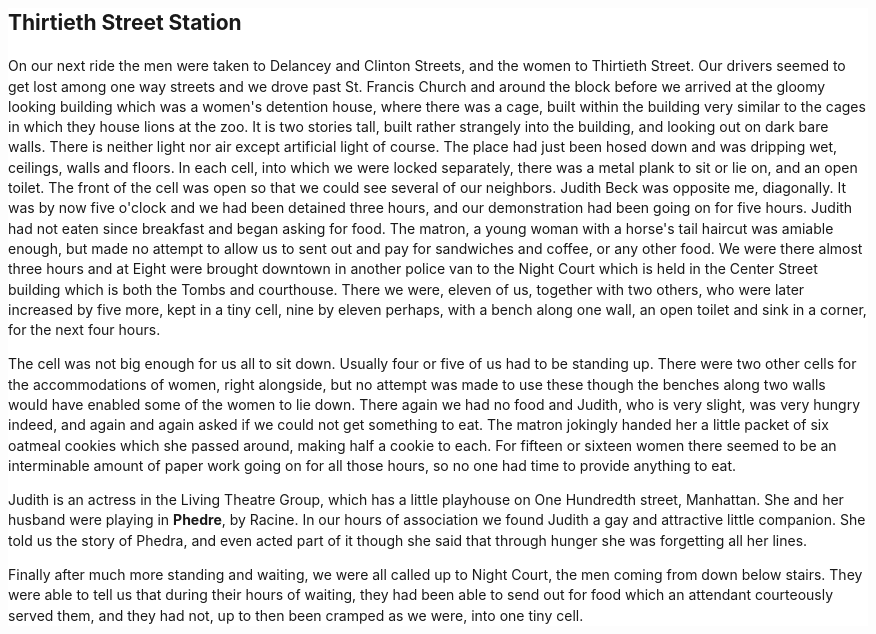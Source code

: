 Thirtieth Street Station
------------------------

On our next ride the men were taken to Delancey and Clinton Streets, and
the women to Thirtieth Street. Our drivers seemed to get lost among one
way streets and we drove past St. Francis Church and around the block
before we arrived at the gloomy looking building which was a women's
detention house, where there was a cage, built within the building very
similar to the cages in which they house lions at the zoo. It is two
stories tall, built rather strangely into the building, and looking out
on dark bare walls. There is neither light nor air except artificial
light of course. The place had just been hosed down and was dripping
wet, ceilings, walls and floors. In each cell, into which we were locked
separately, there was a metal plank to sit or lie on, and an open
toilet. The front of the cell was open so that we could see several of
our neighbors. Judith Beck was opposite me, diagonally. It was by now
five o'clock and we had been detained three hours, and our demonstration
had been going on for five hours. Judith had not eaten since breakfast
and began asking for food. The matron, a young woman with a horse's tail
haircut was amiable enough, but made no attempt to allow us to sent out
and pay for sandwiches and coffee, or any other food. We were there
almost three hours and at Eight were brought downtown in another police
van to the Night Court which is held in the Center Street building which
is both the Tombs and courthouse. There we were, eleven of us, together
with two others, who were later increased by five more, kept in a tiny
cell, nine by eleven perhaps, with a bench along one wall, an open
toilet and sink in a corner, for the next four hours.

The cell was not big enough for us all to sit down. Usually four or five
of us had to be standing up. There were two other cells for the
accommodations of women, right alongside, but no attempt was made to use
these though the benches along two walls would have enabled some of the
women to lie down. There again we had no food and Judith, who is very
slight, was very hungry indeed, and again and again asked if we could
not get something to eat. The matron jokingly handed her a little packet
of six oatmeal cookies which she passed around, making half a cookie to
each. For fifteen or sixteen women there seemed to be an interminable
amount of paper work going on for all those hours, so no one had time to
provide anything to eat.

Judith is an actress in the Living Theatre Group, which has a little
playhouse on One Hundredth street, Manhattan. She and her husband were
playing in **Phedre**, by Racine. In our hours of association we found
Judith a gay and attractive little companion. She told us the story of
Phedra, and even acted part of it though she said that through hunger
she was forgetting all her lines.

Finally after much more standing and waiting, we were all called up to
Night Court, the men coming from down below stairs. They were able to
tell us that during their hours of waiting, they had been able to send
out for food which an attendant courteously served them, and they had
not, up to then been cramped as we were, into one tiny cell.
